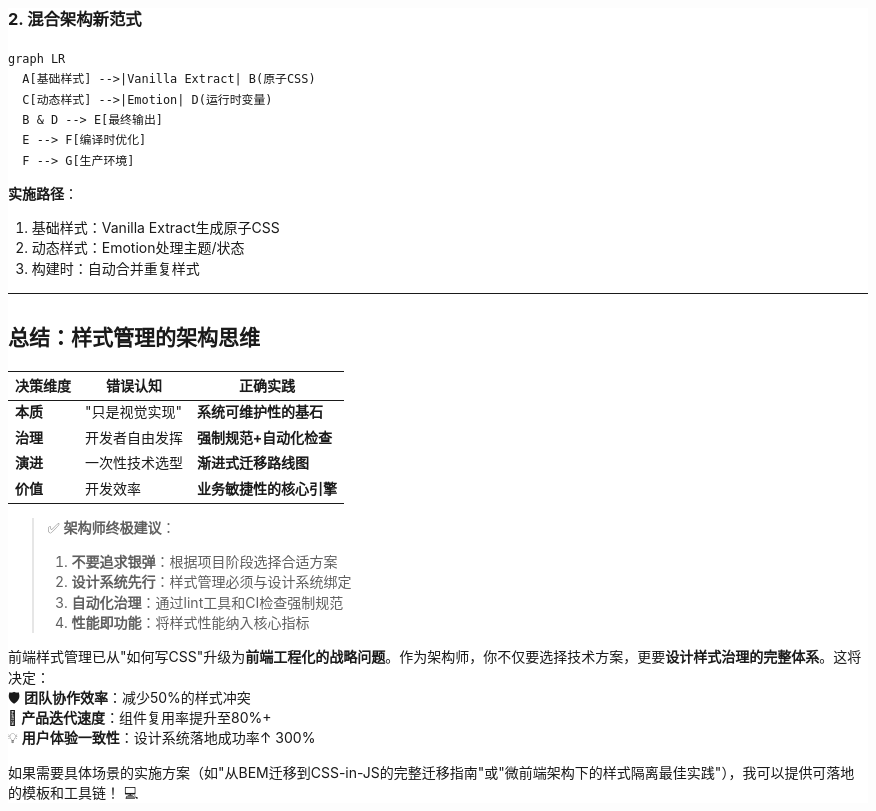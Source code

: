 ### 2. 混合架构新范式
```mermaid
graph LR
  A[基础样式] -->|Vanilla Extract| B(原子CSS)
  C[动态样式] -->|Emotion| D(运行时变量)
  B & D --> E[最终输出]
  E --> F[编译时优化]
  F --> G[生产环境]
```

**实施路径**：
1. 基础样式：Vanilla Extract生成原子CSS
2. 动态样式：Emotion处理主题/状态
3. 构建时：自动合并重复样式

---

## 总结：样式管理的架构思维

| 决策维度 | 错误认知 | 正确实践 |
|----------|----------|----------|
| **本质** | "只是视觉实现" | **系统可维护性的基石** |
| **治理** | 开发者自由发挥 | **强制规范+自动化检查** |
| **演进** | 一次性技术选型 | **渐进式迁移路线图** |
| **价值** | 开发效率 | **业务敏捷性的核心引擎** |

> ✅ **架构师终极建议**：
> 1. **不要追求银弹**：根据项目阶段选择合适方案
> 2. **设计系统先行**：样式管理必须与设计系统绑定
> 3. **自动化治理**：通过lint工具和CI检查强制规范
> 4. **性能即功能**：将样式性能纳入核心指标

前端样式管理已从"如何写CSS"升级为**前端工程化的战略问题**。作为架构师，你不仅要选择技术方案，更要**设计样式治理的完整体系**。这将决定：  
🛡️ **团队协作效率**：减少50%的样式冲突  
🚀 **产品迭代速度**：组件复用率提升至80%+  
💡 **用户体验一致性**：设计系统落地成功率↑ 300%

如果需要具体场景的实施方案（如"从BEM迁移到CSS-in-JS的完整迁移指南"或"微前端架构下的样式隔离最佳实践"），我可以提供可落地的模板和工具链！ 💻